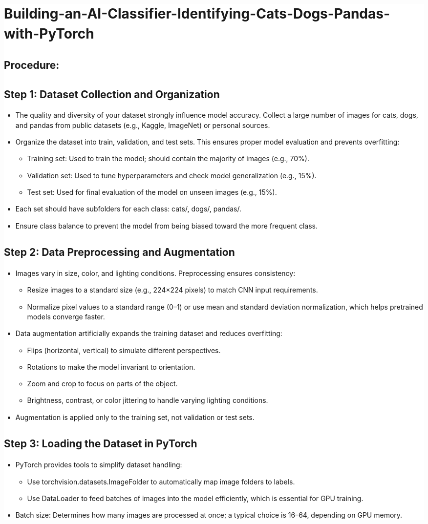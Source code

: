 # Building-an-AI-Classifier-Identifying-Cats-Dogs-Pandas-with-PyTorch

## Procedure:

## Step 1: Dataset Collection and Organization

* The quality and diversity of your dataset strongly influence model accuracy. Collect a large number of images for cats, dogs, and pandas from public datasets (e.g., Kaggle, ImageNet) or personal sources.

* Organize the dataset into train, validation, and test sets. This ensures proper model evaluation and prevents overfitting:

  * Training set: Used to train the model; should contain the majority of images (e.g., 70%).

  * Validation set: Used to tune hyperparameters and check model generalization (e.g., 15%).

  * Test set: Used for final evaluation of the model on unseen images (e.g., 15%).

* Each set should have subfolders for each class: cats/, dogs/, pandas/.

* Ensure class balance to prevent the model from being biased toward the more frequent class.

## Step 2: Data Preprocessing and Augmentation

* Images vary in size, color, and lighting conditions. Preprocessing ensures consistency:

  * Resize images to a standard size (e.g., 224×224 pixels) to match CNN input requirements.

   * Normalize pixel values to a standard range (0–1) or use mean and standard deviation normalization, which helps pretrained models converge faster.

* Data augmentation artificially expands the training dataset and reduces overfitting:

   * Flips (horizontal, vertical) to simulate different perspectives.

   * Rotations to make the model invariant to orientation.

   * Zoom and crop to focus on parts of the object.

   * Brightness, contrast, or color jittering to handle varying lighting conditions.

* Augmentation is applied only to the training set, not validation or test sets.

## Step 3: Loading the Dataset in PyTorch

* PyTorch provides tools to simplify dataset handling:

  * Use torchvision.datasets.ImageFolder to automatically map image folders to labels.

  * Use DataLoader to feed batches of images into the model efficiently, which is essential for GPU training.

* Batch size: Determines how many images are processed at once; a typical choice is 16–64, depending on GPU memory.
